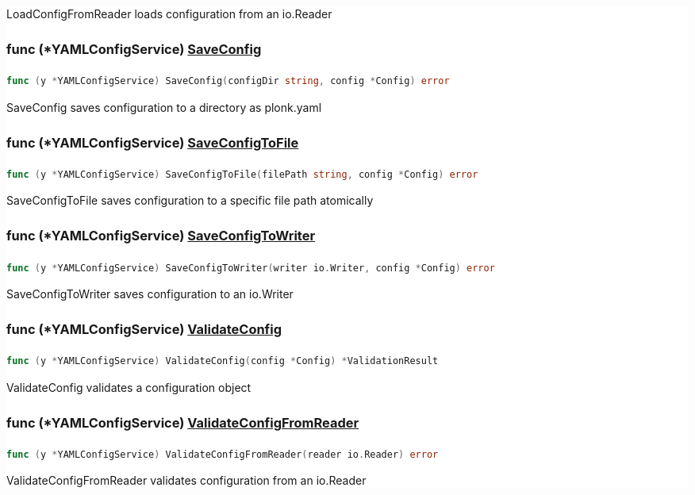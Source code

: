 LoadConfigFromReader loads configuration from an io.Reader

<a name="YAMLConfigService.SaveConfig"></a>
### func \(\*YAMLConfigService\) [SaveConfig](<https://github.com/richhaase/plonk/blob/main/internal/config/yaml_config.go#L316>)

```go
func (y *YAMLConfigService) SaveConfig(configDir string, config *Config) error
```

SaveConfig saves configuration to a directory as plonk.yaml

<a name="YAMLConfigService.SaveConfigToFile"></a>
### func \(\*YAMLConfigService\) [SaveConfigToFile](<https://github.com/richhaase/plonk/blob/main/internal/config/yaml_config.go#L327>)

```go
func (y *YAMLConfigService) SaveConfigToFile(filePath string, config *Config) error
```

SaveConfigToFile saves configuration to a specific file path atomically

<a name="YAMLConfigService.SaveConfigToWriter"></a>
### func \(\*YAMLConfigService\) [SaveConfigToWriter](<https://github.com/richhaase/plonk/blob/main/internal/config/yaml_config.go#L345>)

```go
func (y *YAMLConfigService) SaveConfigToWriter(writer io.Writer, config *Config) error
```

SaveConfigToWriter saves configuration to an io.Writer

<a name="YAMLConfigService.ValidateConfig"></a>
### func \(\*YAMLConfigService\) [ValidateConfig](<https://github.com/richhaase/plonk/blob/main/internal/config/yaml_config.go#L375>)

```go
func (y *YAMLConfigService) ValidateConfig(config *Config) *ValidationResult
```

ValidateConfig validates a configuration object

<a name="YAMLConfigService.ValidateConfigFromReader"></a>
### func \(\*YAMLConfigService\) [ValidateConfigFromReader](<https://github.com/richhaase/plonk/blob/main/internal/config/yaml_config.go#L380>)

```go
func (y *YAMLConfigService) ValidateConfigFromReader(reader io.Reader) error
```

ValidateConfigFromReader validates configuration from an io.Reader

